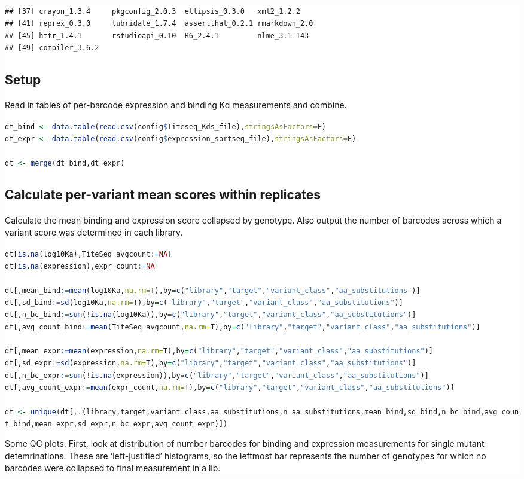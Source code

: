     ## [37] crayon_1.3.4     pkgconfig_2.0.3  ellipsis_0.3.0   xml2_1.2.2      
    ## [41] reprex_0.3.0     lubridate_1.7.4  assertthat_0.2.1 rmarkdown_2.0   
    ## [45] httr_1.4.1       rstudioapi_0.10  R6_2.4.1         nlme_3.1-143    
    ## [49] compiler_3.6.2

## Setup

Read in tables of per-barcode expression and binding Kd measurements and
combine.

``` r
dt_bind <- data.table(read.csv(config$Titeseq_Kds_file),stringsAsFactors=F)
dt_expr <- data.table(read.csv(config$expression_sortseq_file),stringsAsFactors=F)

dt <- merge(dt_bind,dt_expr)
```

## Calculate per-variant mean scores within replicates

Calculate the mean binding and expression score collapsed by genotype.
Also output the number of barcodes across which a variant score was
determined in each library.

``` r
dt[is.na(log10Ka),TiteSeq_avgcount:=NA]
dt[is.na(expression),expr_count:=NA]

dt[,mean_bind:=mean(log10Ka,na.rm=T),by=c("library","target","variant_class","aa_substitutions")]
dt[,sd_bind:=sd(log10Ka,na.rm=T),by=c("library","target","variant_class","aa_substitutions")]
dt[,n_bc_bind:=sum(!is.na(log10Ka)),by=c("library","target","variant_class","aa_substitutions")]
dt[,avg_count_bind:=mean(TiteSeq_avgcount,na.rm=T),by=c("library","target","variant_class","aa_substitutions")]

dt[,mean_expr:=mean(expression,na.rm=T),by=c("library","target","variant_class","aa_substitutions")]
dt[,sd_expr:=sd(expression,na.rm=T),by=c("library","target","variant_class","aa_substitutions")]
dt[,n_bc_expr:=sum(!is.na(expression)),by=c("library","target","variant_class","aa_substitutions")]
dt[,avg_count_expr:=mean(expr_count,na.rm=T),by=c("library","target","variant_class","aa_substitutions")]

dt <- unique(dt[,.(library,target,variant_class,aa_substitutions,n_aa_substitutions,mean_bind,sd_bind,n_bc_bind,avg_count_bind,mean_expr,sd_expr,n_bc_expr,avg_count_expr)])
```

Some QC plots. First, look at distribution of number barcodes for
binding and expression measurements for single mutant detemrinations.
These are ‘left-justified’ histograms, so the leftmost bar represents
the number of genotypes for which no barcodes were collapsed to final
measurement in a lib.
